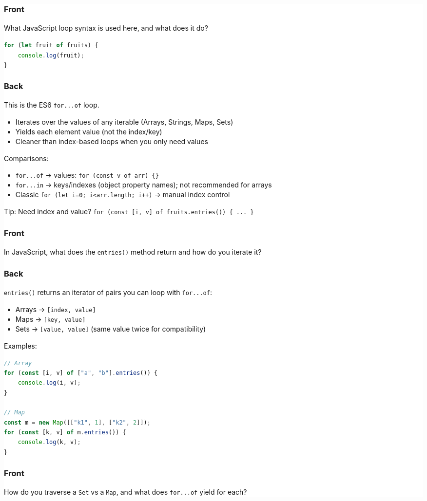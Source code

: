 
### Front
What JavaScript loop syntax is used here, and what does it do?

```javascript
for (let fruit of fruits) {
    console.log(fruit);
}
```

### Back
This is the ES6 `for...of` loop.

- Iterates over the values of any iterable (Arrays, Strings, Maps, Sets)
- Yields each element value (not the index/key)
- Cleaner than index-based loops when you only need values

Comparisons:
- `for...of` → values: `for (const v of arr) {}`
- `for...in` → keys/indexes (object property names); not recommended for arrays
- Classic `for (let i=0; i<arr.length; i++)` → manual index control

Tip: Need index and value? `for (const [i, v] of fruits.entries()) { ... }`




### Front
In JavaScript, what does the `entries()` method return and how do you iterate it?

### Back
`entries()` returns an iterator of pairs you can loop with `for...of`:

- Arrays → `[index, value]`
- Maps → `[key, value]`
- Sets → `[value, value]` (same value twice for compatibility)

Examples:

```javascript
// Array
for (const [i, v] of ["a", "b"].entries()) {
    console.log(i, v);
}

// Map
const m = new Map([["k1", 1], ["k2", 2]]);
for (const [k, v] of m.entries()) {
    console.log(k, v);
}
```




### Front
How do you traverse a `Set` vs a `Map`, and what does `for...of` yield for each?
